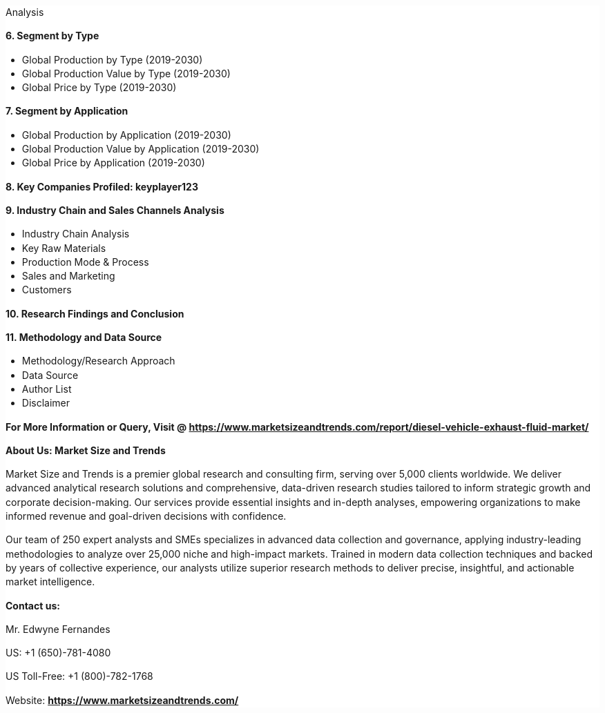 Analysis&nbsp;</li></ul><p><strong>6. Segment by Type</strong></p><ul><li>Global Production by Type (2019-2030)</li><li>Global Production Value by Type (2019-2030)</li><li>Global Price by Type (2019-2030)</li></ul><p><strong>7. Segment by Application</strong></p><ul><li>Global Production by Application (2019-2030)</li><li>Global Production Value by Application (2019-2030)</li><li>Global Price by Application (2019-2030)</li></ul><p><strong>8. Key Companies Profiled: keyplayer123</strong></p><p><strong>9. Industry Chain and Sales Channels Analysis</strong></p><ul><li>Industry Chain Analysis</li><li>Key Raw Materials</li><li>Production Mode &amp; Process</li><li>Sales and Marketing</li><li>Customers</li></ul><p><strong>10. Research Findings and Conclusion</strong></p><p><strong>11. Methodology and Data Source</strong></p><ul><li>Methodology/Research Approach</li><li>Data Source</li><li>Author List</li><li>Disclaimer</li></ul></p><p><strong>For More Information or Query, Visit @ <a href="https://www.marketsizeandtrends.com/report/diesel-vehicle-exhaust-fluid-market/">https://www.marketsizeandtrends.com/report/diesel-vehicle-exhaust-fluid-market/</a></strong></p><p><strong>About Us: Market Size and Trends</strong></p><p>Market Size and Trends is a premier global research and consulting firm, serving over 5,000 clients worldwide. We deliver advanced analytical research solutions and comprehensive, data-driven research studies tailored to inform strategic growth and corporate decision-making. Our services provide essential insights and in-depth analyses, empowering organizations to make informed revenue and goal-driven decisions with confidence.</p><p>Our team of 250 expert analysts and SMEs specializes in advanced data collection and governance, applying industry-leading methodologies to analyze over 25,000 niche and high-impact markets. Trained in modern data collection techniques and backed by years of collective experience, our analysts utilize superior research methods to deliver precise, insightful, and actionable market intelligence.</p><p><strong>Contact us:</strong></p><p>Mr. Edwyne Fernandes</p><p>US: +1 (650)-781-4080</p><p>US Toll-Free: +1 (800)-782-1768</p><p>Website: <strong><a href="https://www.marketsizeandtrends.com/">https://www.marketsizeandtrends.com/</a></strong></p>
